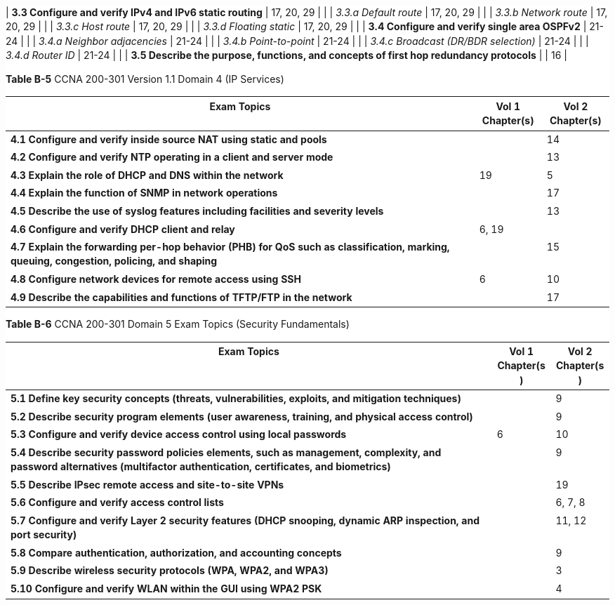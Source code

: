 | **3.3 Configure and verify IPv4 and IPv6 static routing** | 17, 20, 29 |  |
| *3.3.a Default route* | 17, 20, 29 |  |
| *3.3.b Network route* | 17, 20, 29 |  |
| *3.3.c Host route* | 17, 20, 29 |  |
| *3.3.d Floating static* | 17, 20, 29 |  |
| **3.4 Configure and verify single area OSPFv2** | 21-24 |  |
| *3.4.a Neighbor adjacencies* | 21-24 |  |
| *3.4.b Point-to-point* | 21-24 |  |
| *3.4.c Broadcast (DR/BDR selection)* | 21-24 |  |
| *3.4.d Router ID* | 21-24 |  |
| **3.5 Describe the purpose, functions, and concepts of first hop redundancy protocols** |  | 16 |





**Table B-5** CCNA 200-301 Version 1.1 Domain 4 (IP Services)

| Exam Topics | Vol 1 Chapter(s) | Vol 2 Chapter(s) |
| --- | --- | --- |
| **4.1 Configure and verify inside source NAT using static and pools** |  | 14 |
| **4.2 Configure and verify NTP operating in a client and server mode** |  | 13 |
| **4.3 Explain the role of DHCP and DNS within the network** | 19 | 5 |
| **4.4 Explain the function of SNMP in network operations** |  | 17 |
| **4.5 Describe the use of syslog features including facilities and severity levels** |  | 13 |
| **4.6 Configure and verify DHCP client and relay** | 6, 19 |  |
| **4.7 Explain the forwarding per-hop behavior (PHB) for QoS such as classification, marking, queuing, congestion, policing, and shaping** |  | 15 |
| **4.8 Configure network devices for remote access using SSH** | 6 | 10 |
| **4.9 Describe the capabilities and functions of TFTP/FTP in the network** |  | 17 |




**Table B-6** CCNA 200-301 Domain 5 Exam Topics (Security Fundamentals)

| Exam Topics | Vol 1 Chapter(s) | Vol 2 Chapter(s) |
| --- | --- | --- |
| **5.1 Define key security concepts (threats, vulnerabilities, exploits, and mitigation techniques)** |  | 9 |
| **5.2 Describe security program elements (user awareness, training, and physical access control)** |  | 9 |
| **5.3 Configure and verify device access control using local passwords** | 6 | 10 |
| **5.4 Describe security password policies elements, such as management, complexity, and password alternatives (multifactor authentication, certificates, and biometrics)** |  | 9 |
| **5.5 Describe IPsec remote access and site-to-site VPNs** |  | 19 |
| **5.6 Configure and verify access control lists** |  | 6, 7, 8 |
| **5.7 Configure and verify Layer 2 security features (DHCP snooping, dynamic ARP inspection, and port security)** |  | 11, 12 |
| **5.8 Compare authentication, authorization, and accounting concepts** |  | 9 |
| **5.9 Describe wireless security protocols (WPA, WPA2, and WPA3)** |  | 3 |
| **5.10 Configure and verify WLAN within the GUI using WPA2 PSK** |  | 4 |
